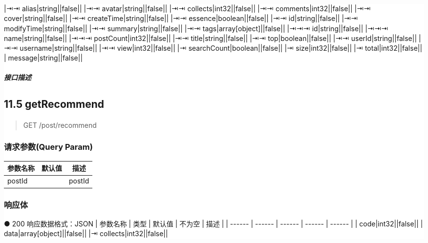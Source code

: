 |⇥⇥ alias|string||false||
|⇥⇥ avatar|string||false||
|⇥⇥ collects|int32||false||
|⇥⇥ comments|int32||false||
|⇥⇥ cover|string||false||
|⇥⇥ createTime|string||false||
|⇥⇥ essence|boolean||false||
|⇥⇥ id|string||false||
|⇥⇥ modifyTime|string||false||
|⇥⇥ summary|string||false||
|⇥⇥ tags|array[object]||false||
|⇥⇥⇥ id|string||false||
|⇥⇥⇥ name|string||false||
|⇥⇥⇥ postCount|int32||false||
|⇥⇥ title|string||false||
|⇥⇥ top|boolean||false||
|⇥⇥ userId|string||false||
|⇥⇥ username|string||false||
|⇥⇥ view|int32||false||
|⇥ searchCount|boolean||false||
|⇥ size|int32||false||
|⇥ total|int32||false||
| message|string||false||

##### 接口描述
> 




## 11.5	getRecommend

> GET  /post/recommend
### 请求参数(Query Param)
| 参数名称 | 默认值 | 描述 |
| ------ | ------ | ------ |
|postId||postId|
### 响应体
● 200 响应数据格式：JSON
| 参数名称 | 类型 | 默认值 | 不为空 | 描述 |
| ------ | ------ | ------ | ------ | ------ |
| code|int32||false||
| data|array[object]||false||
|⇥ collects|int32||false||